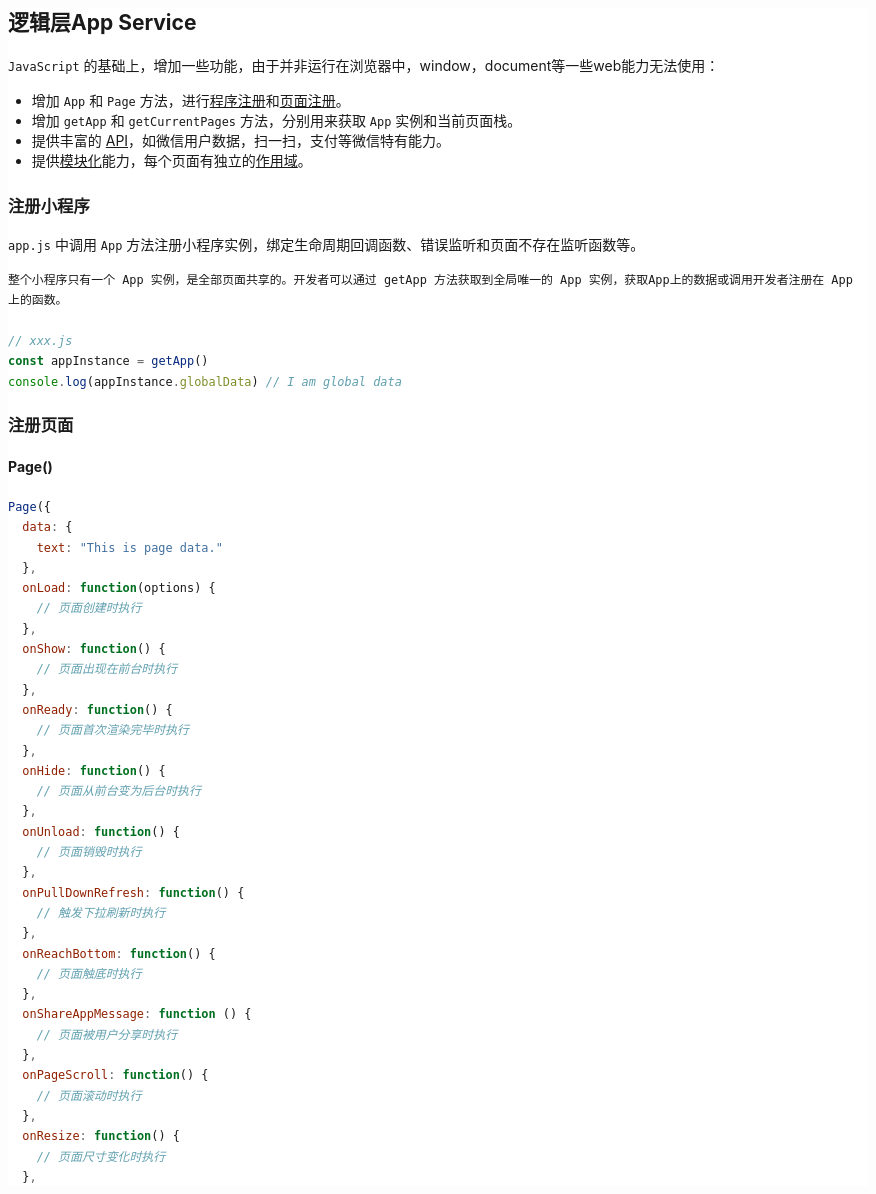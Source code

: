 ## 逻辑层App Service

`JavaScript` 的基础上，增加一些功能，由于并非运行在浏览器中，window，document等一些web能力无法使用：

- 增加 `App` 和 `Page` 方法，进行[程序注册](https://developers.weixin.qq.com/miniprogram/dev/framework/app-service/app.html)和[页面注册](https://developers.weixin.qq.com/miniprogram/dev/framework/app-service/page.html)。
- 增加 `getApp` 和 `getCurrentPages` 方法，分别用来获取 `App` 实例和当前页面栈。
- 提供丰富的 [API](https://developers.weixin.qq.com/miniprogram/dev/framework/app-service/api.html)，如微信用户数据，扫一扫，支付等微信特有能力。
- 提供[模块化](https://developers.weixin.qq.com/miniprogram/dev/framework/app-service/module.html#模块化)能力，每个页面有独立的[作用域](https://developers.weixin.qq.com/miniprogram/dev/framework/app-service/module.html#文件作用域)。

### 注册小程序

`app.js` 中调用 `App` 方法注册小程序实例，绑定生命周期回调函数、错误监听和页面不存在监听函数等。

```js
整个小程序只有一个 App 实例，是全部页面共享的。开发者可以通过 getApp 方法获取到全局唯一的 App 实例，获取App上的数据或调用开发者注册在 App 上的函数。

// xxx.js
const appInstance = getApp()
console.log(appInstance.globalData) // I am global data
```

### 注册页面

#### Page()

```js
Page({
  data: {
    text: "This is page data."
  },
  onLoad: function(options) {
    // 页面创建时执行
  },
  onShow: function() {
    // 页面出现在前台时执行
  },
  onReady: function() {
    // 页面首次渲染完毕时执行
  },
  onHide: function() {
    // 页面从前台变为后台时执行
  },
  onUnload: function() {
    // 页面销毁时执行
  },
  onPullDownRefresh: function() {
    // 触发下拉刷新时执行
  },
  onReachBottom: function() {
    // 页面触底时执行
  },
  onShareAppMessage: function () {
    // 页面被用户分享时执行
  },
  onPageScroll: function() {
    // 页面滚动时执行
  },
  onResize: function() {
    // 页面尺寸变化时执行
  },
```
